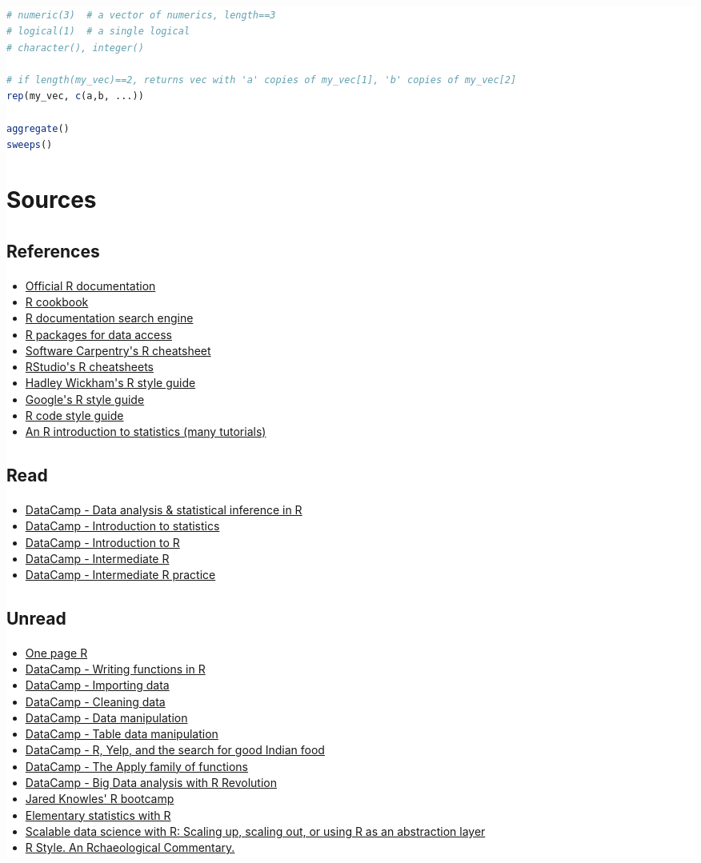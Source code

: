 ```R
# numeric(3)  # a vector of numerics, length==3
# logical(1)  # a single logical
# character(), integer()

# if length(my_vec)==2, returns vec with 'a' copies of my_vec[1], 'b' copies of my_vec[2]
rep(my_vec, c(a,b, ...))  

aggregate()
sweeps()
```


# Sources

## References

- [Official R documentation](https://www.r-project.org/)
- [R cookbook](http://www.cookbook-r.com/)
- [R documentation search engine](https://www.rdocumentation.org/)
- [R packages for data access](http://blog.revolutionanalytics.com/2016/08/r-packages-data-access.html)
- [Software Carpentry's R cheatsheet](http://swcarpentry.github.io/r-novice-inflammation/reference/)
- [RStudio's R cheatsheets](https://www.rstudio.com/resources/cheatsheets/#515)
- [Hadley Wickham's R style guide](http://adv-r.had.co.nz/Style.html)
- [Google's R style guide](https://google.github.io/styleguide/Rguide.xml)
- [R code style guide](https://4dpiecharts.com/r-code-style-guide/)
- [An R introduction to statistics (many tutorials)](http://www.r-tutor.com/)

## Read

- [DataCamp - Data analysis & statistical inference in R](https://www.datacamp.com/community/open-courses/statistical-inference-and-data-analysis)
- [DataCamp - Introduction to statistics](https://www.datacamp.com/introduction-to-statistics)
- [DataCamp - Introduction to R](https://www.datacamp.com/courses/free-introduction-to-r)
- [DataCamp - Intermediate R](https://www.datacamp.com/courses/intermediate-r)
- [DataCamp - Intermediate R practice](https://campus.datacamp.com/courses/intermediate-r-practice)

## Unread

- [One page R](http://togaware.com/onepager/)
- [DataCamp - Writing functions in R](https://campus.datacamp.com/courses/writing-functions-in-r)
- [DataCamp - Importing data](https://www.datacamp.com/courses/importing-data-in-r-part-1)
- [DataCamp - Cleaning data](https://www.datacamp.com/courses/cleaning-data-in-r)
- [DataCamp - Data manipulation](https://www.datacamp.com/courses/dplyr-data-manipulation-r-tutorial)
- [DataCamp - Table data manipulation](https://www.datacamp.com/courses/data-table-data-manipulation-r-tutorial)
- [DataCamp - R, Yelp, and the search for good Indian food](https://www.datacamp.com/community/open-courses/r-yelp-and-the-search-for-good-indian-food)
- [DataCamp - The Apply family of functions](https://www.datacamp.com/community/tutorials/r-tutorial-apply-family#gs.mGQX8hE)
- [DataCamp - Big Data analysis with R Revolution](https://www.datacamp.com/community/open-courses/big-data-revolution-r-enterprise-tutorial)
- [Jared Knowles' R bootcamp](http://jaredknowles.com/r-bootcamp/)
- [Elementary statistics with R](http://www.r-tutor.com/elementary-statistics)
- [Scalable data science with R: Scaling up, scaling out, or using R as an abstraction layer](https://www.oreilly.com/ideas/scalable-data-science-with-r)
- [R Style. An Rchaeological Commentary.](https://cran.r-project.org/web/packages/rockchalk/vignettes/Rstyle.pdf)